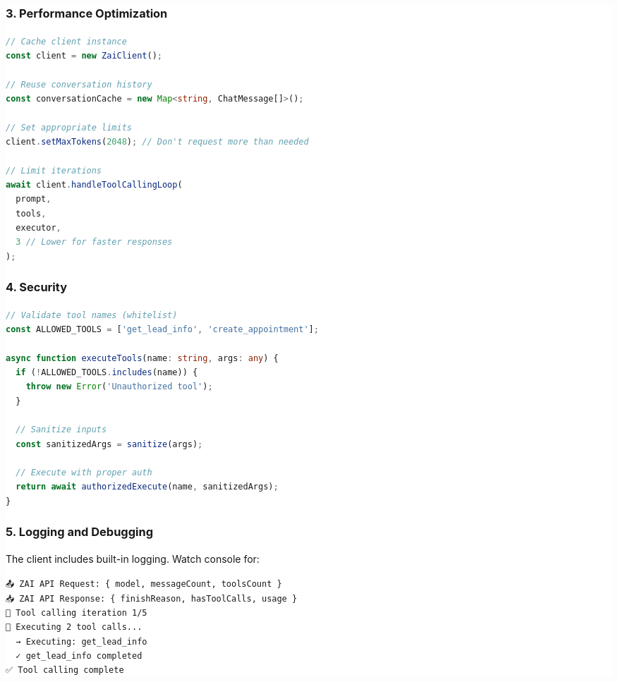 ### 3. Performance Optimization

```typescript
// Cache client instance
const client = new ZaiClient();

// Reuse conversation history
const conversationCache = new Map<string, ChatMessage[]>();

// Set appropriate limits
client.setMaxTokens(2048); // Don't request more than needed

// Limit iterations
await client.handleToolCallingLoop(
  prompt,
  tools,
  executor,
  3 // Lower for faster responses
);
```

### 4. Security

```typescript
// Validate tool names (whitelist)
const ALLOWED_TOOLS = ['get_lead_info', 'create_appointment'];

async function executeTools(name: string, args: any) {
  if (!ALLOWED_TOOLS.includes(name)) {
    throw new Error('Unauthorized tool');
  }

  // Sanitize inputs
  const sanitizedArgs = sanitize(args);

  // Execute with proper auth
  return await authorizedExecute(name, sanitizedArgs);
}
```

### 5. Logging and Debugging

The client includes built-in logging. Watch console for:

```
📤 ZAI API Request: { model, messageCount, toolsCount }
📥 ZAI API Response: { finishReason, hasToolCalls, usage }
🔄 Tool calling iteration 1/5
🔧 Executing 2 tool calls...
  → Executing: get_lead_info
  ✓ get_lead_info completed
✅ Tool calling complete
```
